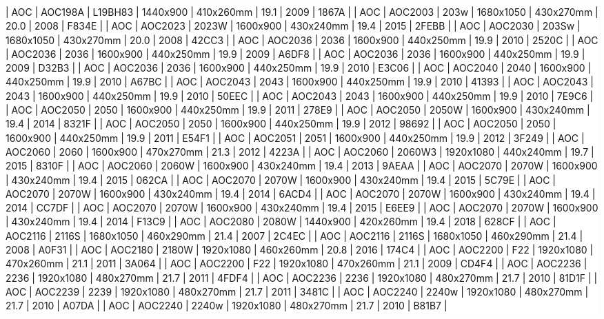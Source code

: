 | AOC          | AOC198A | L19BH83      | 1440x900  | 410x260mm  | 19.1 | 2009 | 1867A |
| AOC          | AOC2003 | 203w         | 1680x1050 | 430x270mm  | 20.0 | 2008 | F834E |
| AOC          | AOC2023 | 2023W        | 1600x900  | 430x240mm  | 19.4 | 2015 | 2FEBB |
| AOC          | AOC2030 | 203Sw        | 1680x1050 | 430x270mm  | 20.0 | 2008 | 42CC3 |
| AOC          | AOC2036 | 2036         | 1600x900  | 440x250mm  | 19.9 | 2010 | 2520C |
| AOC          | AOC2036 | 2036         | 1600x900  | 440x250mm  | 19.9 | 2009 | A6DF8 |
| AOC          | AOC2036 | 2036         | 1600x900  | 440x250mm  | 19.9 | 2009 | D32B3 |
| AOC          | AOC2036 | 2036         | 1600x900  | 440x250mm  | 19.9 | 2010 | E3C06 |
| AOC          | AOC2040 | 2040         | 1600x900  | 440x250mm  | 19.9 | 2010 | A67BC |
| AOC          | AOC2043 | 2043         | 1600x900  | 440x250mm  | 19.9 | 2010 | 41393 |
| AOC          | AOC2043 | 2043         | 1600x900  | 440x250mm  | 19.9 | 2010 | 50EEC |
| AOC          | AOC2043 | 2043         | 1600x900  | 440x250mm  | 19.9 | 2010 | 7E9C6 |
| AOC          | AOC2050 | 2050         | 1600x900  | 440x250mm  | 19.9 | 2011 | 278E9 |
| AOC          | AOC2050 | 2050W        | 1600x900  | 430x240mm  | 19.4 | 2014 | 8321F |
| AOC          | AOC2050 | 2050         | 1600x900  | 440x250mm  | 19.9 | 2012 | 98692 |
| AOC          | AOC2050 | 2050         | 1600x900  | 440x250mm  | 19.9 | 2011 | E54F1 |
| AOC          | AOC2051 | 2051         | 1600x900  | 440x250mm  | 19.9 | 2012 | 3F249 |
| AOC          | AOC2060 | 2060         | 1600x900  | 470x270mm  | 21.3 | 2012 | 4223A |
| AOC          | AOC2060 | 2060W3       | 1920x1080 | 440x240mm  | 19.7 | 2015 | 8310F |
| AOC          | AOC2060 | 2060W        | 1600x900  | 430x240mm  | 19.4 | 2013 | 9AEAA |
| AOC          | AOC2070 | 2070W        | 1600x900  | 430x240mm  | 19.4 | 2015 | 062CA |
| AOC          | AOC2070 | 2070W        | 1600x900  | 430x240mm  | 19.4 | 2015 | 5C79E |
| AOC          | AOC2070 | 2070W        | 1600x900  | 430x240mm  | 19.4 | 2014 | 6ACD4 |
| AOC          | AOC2070 | 2070W        | 1600x900  | 430x240mm  | 19.4 | 2014 | CC7DF |
| AOC          | AOC2070 | 2070W        | 1600x900  | 430x240mm  | 19.4 | 2015 | E6EE9 |
| AOC          | AOC2070 | 2070W        | 1600x900  | 430x240mm  | 19.4 | 2014 | F13C9 |
| AOC          | AOC2080 | 2080W        | 1440x900  | 420x260mm  | 19.4 | 2018 | 628CF |
| AOC          | AOC2116 | 2116S        | 1680x1050 | 460x290mm  | 21.4 | 2007 | 2C4EC |
| AOC          | AOC2116 | 2116S        | 1680x1050 | 460x290mm  | 21.4 | 2008 | A0F31 |
| AOC          | AOC2180 | 2180W        | 1920x1080 | 460x260mm  | 20.8 | 2016 | 174C4 |
| AOC          | AOC2200 | F22          | 1920x1080 | 470x260mm  | 21.1 | 2011 | 3A064 |
| AOC          | AOC2200 | F22          | 1920x1080 | 470x260mm  | 21.1 | 2009 | CD4F4 |
| AOC          | AOC2236 | 2236         | 1920x1080 | 480x270mm  | 21.7 | 2011 | 4FDF4 |
| AOC          | AOC2236 | 2236         | 1920x1080 | 480x270mm  | 21.7 | 2010 | 81D1F |
| AOC          | AOC2239 | 2239         | 1920x1080 | 480x270mm  | 21.7 | 2011 | 3481C |
| AOC          | AOC2240 | 2240w        | 1920x1080 | 480x270mm  | 21.7 | 2010 | A07DA |
| AOC          | AOC2240 | 2240w        | 1920x1080 | 480x270mm  | 21.7 | 2010 | B81B7 |